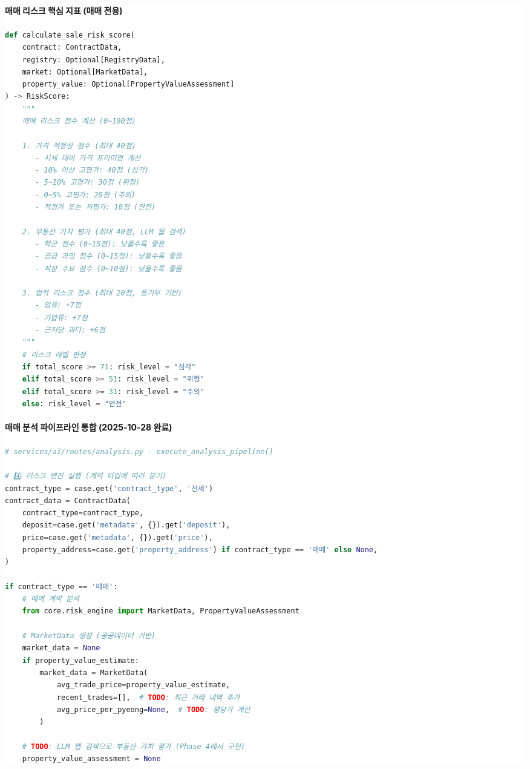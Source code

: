 #### 매매 리스크 핵심 지표 (매매 전용)
```python
def calculate_sale_risk_score(
    contract: ContractData,
    registry: Optional[RegistryData],
    market: Optional[MarketData],
    property_value: Optional[PropertyValueAssessment]
) -> RiskScore:
    """
    매매 리스크 점수 계산 (0~100점)

    1. 가격 적정성 점수 (최대 40점)
       - 시세 대비 가격 프리미엄 계산
       - 10% 이상 고평가: 40점 (심각)
       - 5~10% 고평가: 30점 (위험)
       - 0~5% 고평가: 20점 (주의)
       - 적정가 또는 저평가: 10점 (안전)

    2. 부동산 가치 평가 (최대 40점, LLM 웹 검색)
       - 학군 점수 (0~15점): 낮을수록 좋음
       - 공급 과잉 점수 (0~15점): 낮을수록 좋음
       - 직장 수요 점수 (0~10점): 낮을수록 좋음

    3. 법적 리스크 점수 (최대 20점, 등기부 기반)
       - 압류: +7점
       - 가압류: +7점
       - 근저당 과다: +6점
    """
    # 리스크 레벨 판정
    if total_score >= 71: risk_level = "심각"
    elif total_score >= 51: risk_level = "위험"
    elif total_score >= 31: risk_level = "주의"
    else: risk_level = "안전"
```

#### 매매 분석 파이프라인 통합 (2025-10-28 완료)
```python
# services/ai/routes/analysis.py - execute_analysis_pipeline()

# 4️⃣ 리스크 엔진 실행 (계약 타입에 따라 분기)
contract_type = case.get('contract_type', '전세')
contract_data = ContractData(
    contract_type=contract_type,
    deposit=case.get('metadata', {}).get('deposit'),
    price=case.get('metadata', {}).get('price'),
    property_address=case.get('property_address') if contract_type == '매매' else None,
)

if contract_type == '매매':
    # 매매 계약 분석
    from core.risk_engine import MarketData, PropertyValueAssessment

    # MarketData 생성 (공공데이터 기반)
    market_data = None
    if property_value_estimate:
        market_data = MarketData(
            avg_trade_price=property_value_estimate,
            recent_trades=[],  # TODO: 최근 거래 내역 추가
            avg_price_per_pyeong=None,  # TODO: 평당가 계산
        )

    # TODO: LLM 웹 검색으로 부동산 가치 평가 (Phase 4에서 구현)
    property_value_assessment = None

```